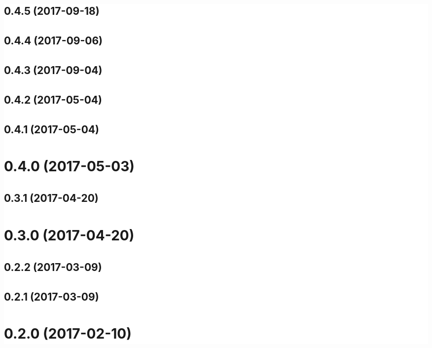 

<a name="0.4.5"></a>
## 0.4.5 (2017-09-18)



<a name="0.4.4"></a>
## 0.4.4 (2017-09-06)



<a name="0.4.3"></a>
## 0.4.3 (2017-09-04)



<a name="0.4.2"></a>
## 0.4.2 (2017-05-04)



<a name="0.4.1"></a>
## 0.4.1 (2017-05-04)



<a name="0.4.0"></a>
# 0.4.0 (2017-05-03)



<a name="0.3.1"></a>
## 0.3.1 (2017-04-20)



<a name="0.3.0"></a>
# 0.3.0 (2017-04-20)



<a name="0.2.2"></a>
## 0.2.2 (2017-03-09)



<a name="0.2.1"></a>
## 0.2.1 (2017-03-09)



<a name="0.2.0"></a>
# 0.2.0 (2017-02-10)
